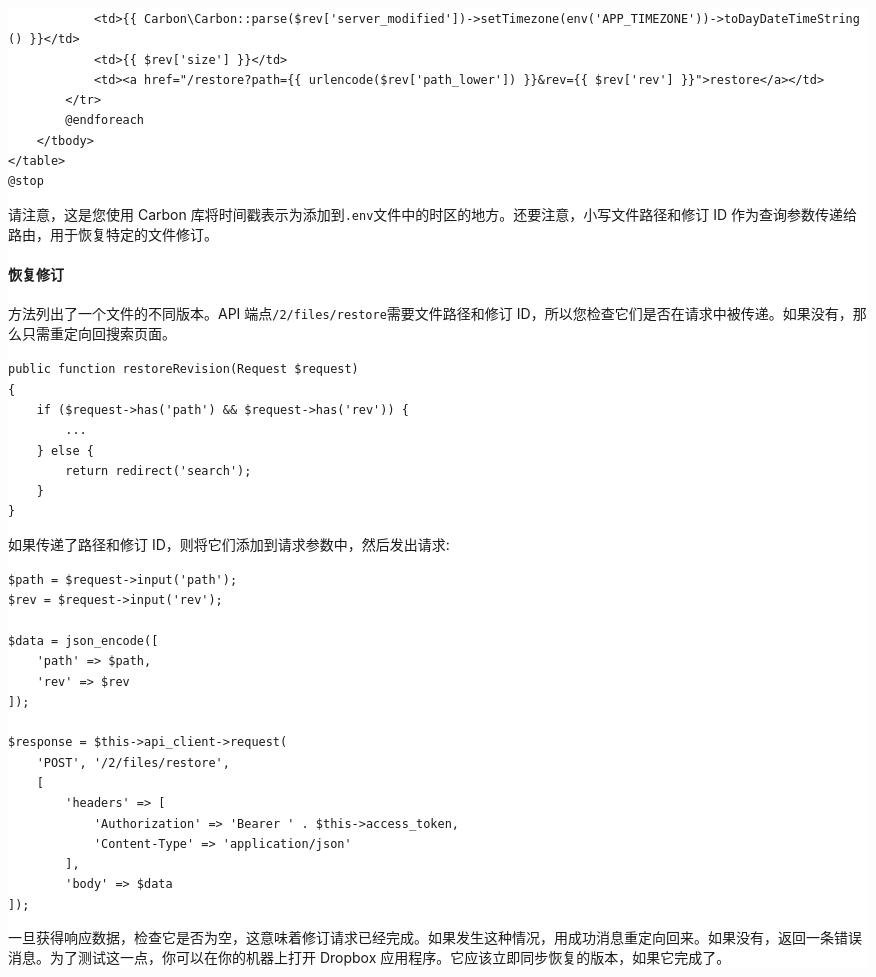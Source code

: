 ```
            <td>{{ Carbon\Carbon::parse($rev['server_modified'])->setTimezone(env('APP_TIMEZONE'))->toDayDateTimeString() }}</td>
            <td>{{ $rev['size'] }}</td>
            <td><a href="/restore?path={{ urlencode($rev['path_lower']) }}&rev={{ $rev['rev'] }}">restore</a></td>
        </tr>
        @endforeach
    </tbody>
</table>
@stop 
```

请注意，这是您使用 Carbon 库将时间戳表示为添加到`.env`文件中的时区的地方。还要注意，小写文件路径和修订 ID 作为查询参数传递给路由，用于恢复特定的文件修订。

#### 恢复修订

方法列出了一个文件的不同版本。API 端点`/2/files/restore`需要文件路径和修订 ID，所以您检查它们是否在请求中被传递。如果没有，那么只需重定向回搜索页面。

```
public function restoreRevision(Request $request)
{
    if ($request->has('path') && $request->has('rev')) {
        ...
    } else {
        return redirect('search');
    }
} 
```

如果传递了路径和修订 ID，则将它们添加到请求参数中，然后发出请求:

```
$path = $request->input('path');
$rev = $request->input('rev');

$data = json_encode([
    'path' => $path,
    'rev' => $rev
]);

$response = $this->api_client->request(
    'POST', '/2/files/restore', 
    [
        'headers' => [
            'Authorization' => 'Bearer ' . $this->access_token,
            'Content-Type' => 'application/json'
        ],
        'body' => $data
]); 
```

一旦获得响应数据，检查它是否为空，这意味着修订请求已经完成。如果发生这种情况，用成功消息重定向回来。如果没有，返回一条错误消息。为了测试这一点，你可以在你的机器上打开 Dropbox 应用程序。它应该立即同步恢复的版本，如果它完成了。
